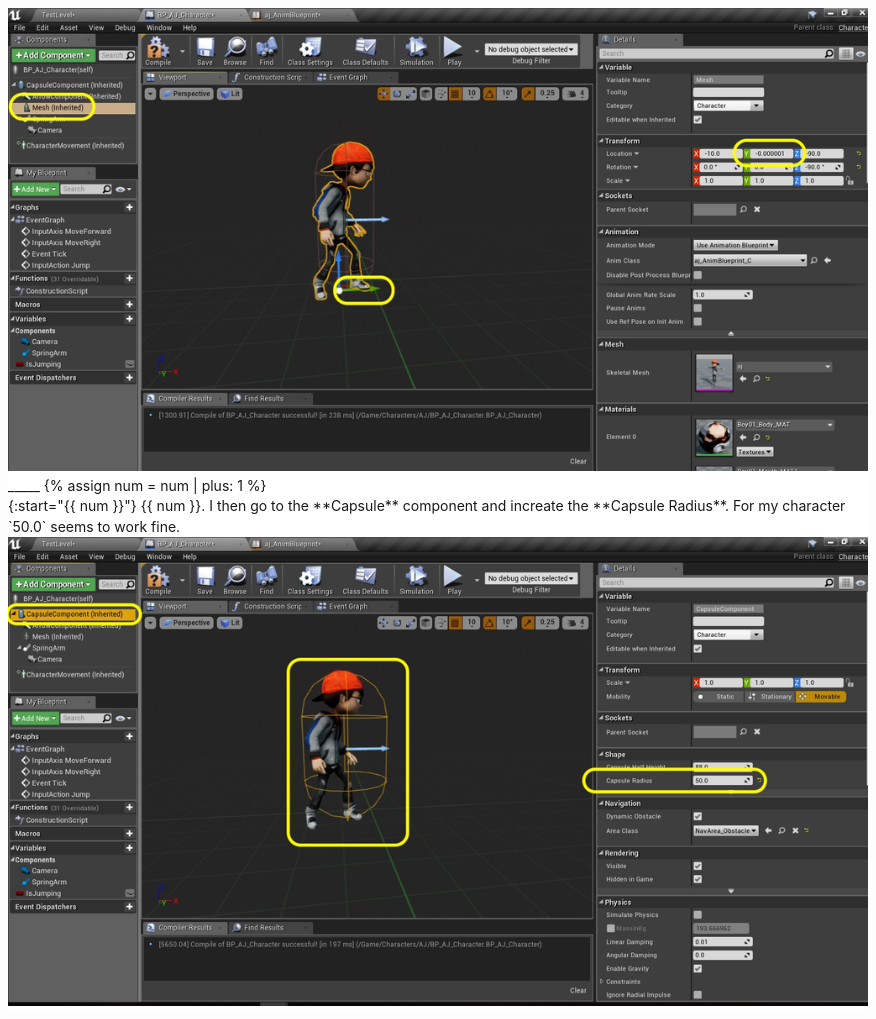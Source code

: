 <img src="images/MovingCharacterFurtherBack.jpg"  class= "img-fluid"  alt="Create new sprite with button">  
</div>
</div>
_____ 
{% assign num = num | plus: 1 %}
<div class = "row">
<div class="col-12 col-lg-4 col align-self-center">
<div markdown = "1">
{:start="{{ num }}"}
{{ num }}. I then go to the **Capsule** component and increate the **Capsule Radius**. For my character `50.0` seems to work fine.
</div>
</div>
<div class="col-12 col-lg-8">
<img src="images/CapsuleRadiusGreater.jpg"  class= "img-fluid"  alt="Create new sprite with button">  
</div>